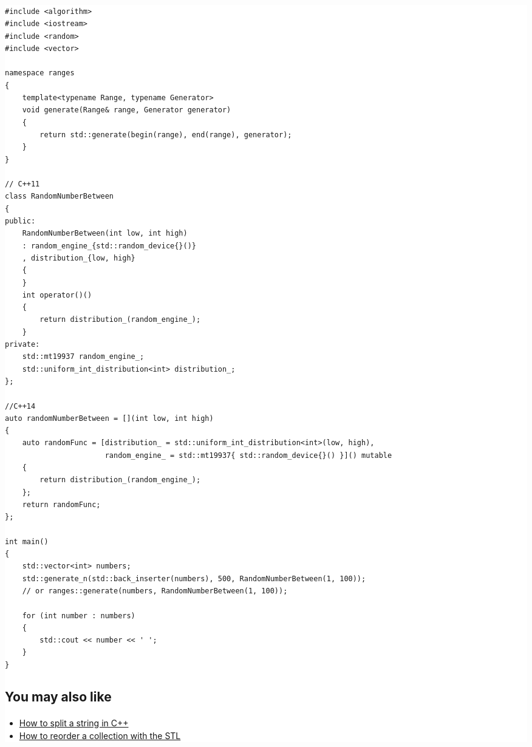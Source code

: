 ```
#include <algorithm>
#include <iostream>
#include <random>
#include <vector>

namespace ranges
{
    template<typename Range, typename Generator>
    void generate(Range& range, Generator generator)
    {
        return std::generate(begin(range), end(range), generator);
    }
}

// C++11
class RandomNumberBetween
{
public:
    RandomNumberBetween(int low, int high)
    : random_engine_{std::random_device{}()}
    , distribution_{low, high}
    {
    }
    int operator()()
    {
        return distribution_(random_engine_);
    }
private:
    std::mt19937 random_engine_;
    std::uniform_int_distribution<int> distribution_;
};

//C++14
auto randomNumberBetween = [](int low, int high)
{
    auto randomFunc = [distribution_ = std::uniform_int_distribution<int>(low, high), 
                       random_engine_ = std::mt19937{ std::random_device{}() }]() mutable
    {
        return distribution_(random_engine_);
    };
    return randomFunc;
};

int main()
{
    std::vector<int> numbers;
    std::generate_n(std::back_inserter(numbers), 500, RandomNumberBetween(1, 100));
    // or ranges::generate(numbers, RandomNumberBetween(1, 100));

    for (int number : numbers)
    {
        std::cout << number << ' ';
    }
}
```

## You may also like

- [How to split a string in C++](https://www.fluentcpp.com/2017/04/21/how-to-split-a-string-in-c/)
- [How to reorder a collection with the STL](https://www.fluentcpp.com/2018/04/20/ways-reordering-collection-stl/)
